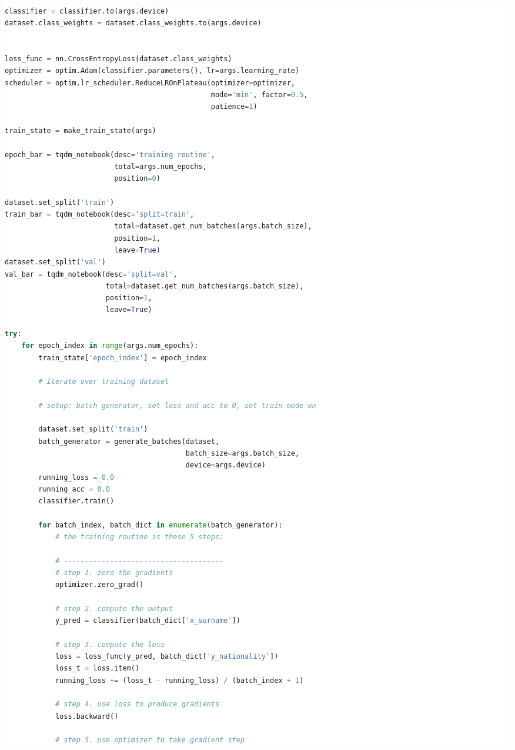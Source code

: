 
```python
classifier = classifier.to(args.device)
dataset.class_weights = dataset.class_weights.to(args.device)

    
loss_func = nn.CrossEntropyLoss(dataset.class_weights)
optimizer = optim.Adam(classifier.parameters(), lr=args.learning_rate)
scheduler = optim.lr_scheduler.ReduceLROnPlateau(optimizer=optimizer,
                                                 mode='min', factor=0.5,
                                                 patience=1)

train_state = make_train_state(args)

epoch_bar = tqdm_notebook(desc='training routine', 
                          total=args.num_epochs,
                          position=0)

dataset.set_split('train')
train_bar = tqdm_notebook(desc='split=train',
                          total=dataset.get_num_batches(args.batch_size), 
                          position=1, 
                          leave=True)
dataset.set_split('val')
val_bar = tqdm_notebook(desc='split=val',
                        total=dataset.get_num_batches(args.batch_size), 
                        position=1, 
                        leave=True)

try:
    for epoch_index in range(args.num_epochs):
        train_state['epoch_index'] = epoch_index

        # Iterate over training dataset

        # setup: batch generator, set loss and acc to 0, set train mode on

        dataset.set_split('train')
        batch_generator = generate_batches(dataset, 
                                           batch_size=args.batch_size, 
                                           device=args.device)
        running_loss = 0.0
        running_acc = 0.0
        classifier.train()

        for batch_index, batch_dict in enumerate(batch_generator):
            # the training routine is these 5 steps:

            # --------------------------------------
            # step 1. zero the gradients
            optimizer.zero_grad()

            # step 2. compute the output
            y_pred = classifier(batch_dict['x_surname'])

            # step 3. compute the loss
            loss = loss_func(y_pred, batch_dict['y_nationality'])
            loss_t = loss.item()
            running_loss += (loss_t - running_loss) / (batch_index + 1)

            # step 4. use loss to produce gradients
            loss.backward()

            # step 5. use optimizer to take gradient step
```